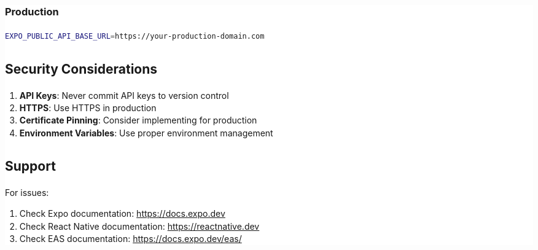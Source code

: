 ### Production
```bash
EXPO_PUBLIC_API_BASE_URL=https://your-production-domain.com
```

## Security Considerations

1. **API Keys**: Never commit API keys to version control
2. **HTTPS**: Use HTTPS in production
3. **Certificate Pinning**: Consider implementing for production
4. **Environment Variables**: Use proper environment management

## Support

For issues:
1. Check Expo documentation: https://docs.expo.dev
2. Check React Native documentation: https://reactnative.dev
3. Check EAS documentation: https://docs.expo.dev/eas/
